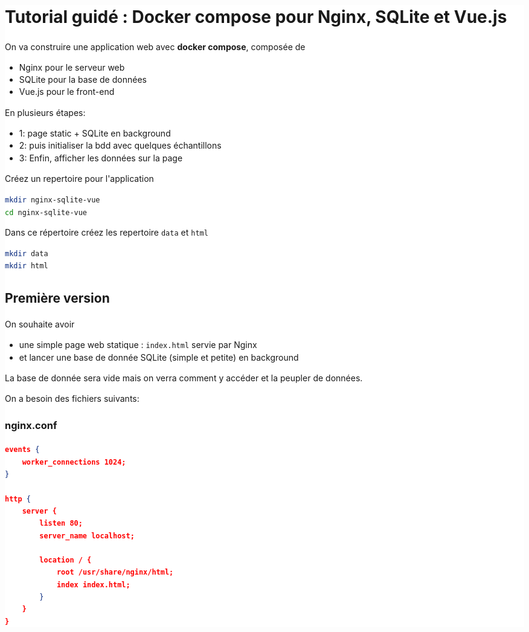 # Tutorial guidé : Docker compose pour Nginx, SQLite et Vue.js



On va construire une application web avec **docker compose**, composée de

- Nginx pour le serveur web
- SQLite pour la base de données
- Vue.js pour le front-end

En plusieurs étapes:

- 1: page static + SQLite en background
- 2: puis initialiser la bdd avec quelques échantillons
- 3: Enfin, afficher les données sur la page

Créez un repertoire pour l'application

```bash
mkdir nginx-sqlite-vue
cd nginx-sqlite-vue
```

Dans ce répertoire créez les repertoire `data` et `html`

```bash
mkdir data
mkdir html
```

## Première version

On souhaite avoir

- une simple page web statique : `index.html` servie par Nginx
- et lancer une base de donnée SQLite (simple et petite) en background

La base de donnée sera vide mais on verra comment y accéder et la peupler de données.

On a besoin des fichiers suivants:

### nginx.conf

```json
events {
    worker_connections 1024;
}

http {
    server {
        listen 80;
        server_name localhost;

        location / {
            root /usr/share/nginx/html;
            index index.html;
        }
    }
}
```
